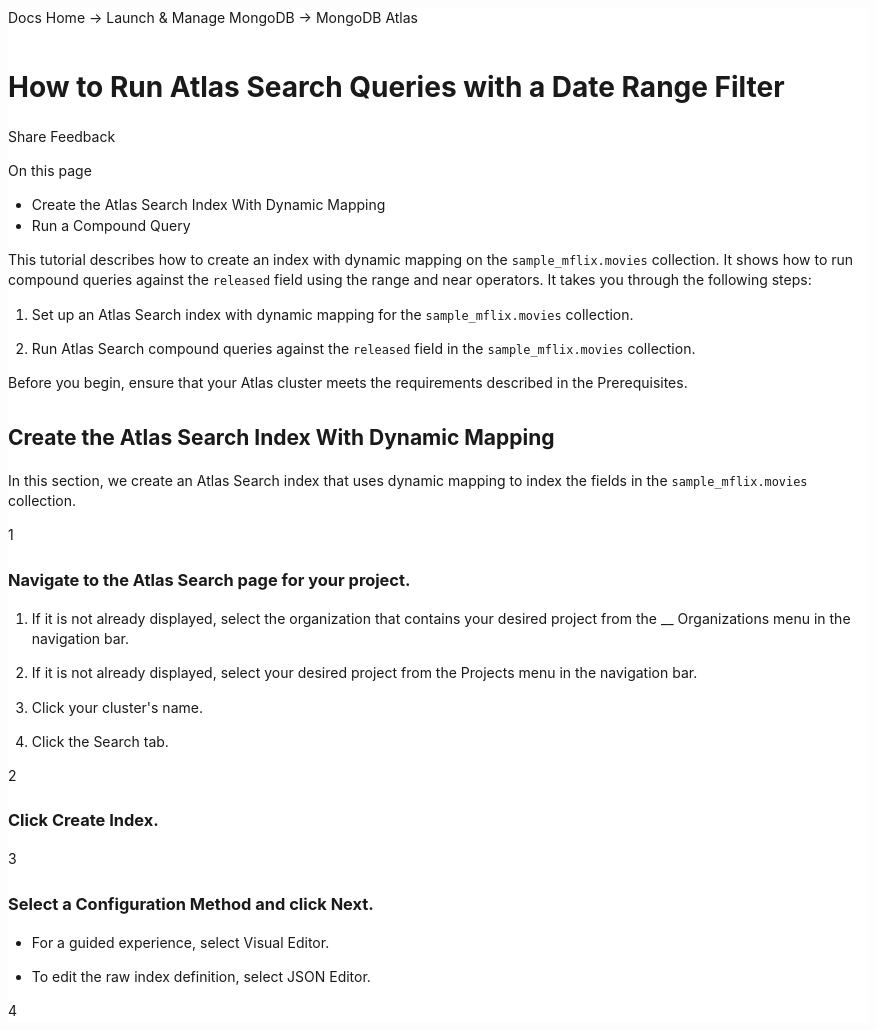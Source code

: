 Docs Home → Launch & Manage MongoDB → MongoDB Atlas

# How to Run Atlas Search Queries with a Date Range Filter

Share Feedback

On this page

  * Create the Atlas Search Index With Dynamic Mapping
  * Run a Compound Query

This tutorial describes how to create an index with dynamic mapping on the
`sample_mflix.movies` collection. It shows how to run compound queries against
the `released` field using the range and near operators. It takes you through
the following steps:

  1. Set up an Atlas Search index with dynamic mapping for the `sample_mflix.movies` collection.

  2. Run Atlas Search compound queries against the `released` field in the `sample_mflix.movies` collection.

Before you begin, ensure that your Atlas cluster meets the requirements
described in the Prerequisites.

## Create the Atlas Search Index With Dynamic Mapping

In this section, we create an Atlas Search index that uses dynamic mapping to
index the fields in the `sample_mflix.movies` collection.

1

### Navigate to the Atlas Search page for your project.

  1. If it is not already displayed, select the organization that contains your desired project from the __ Organizations menu in the navigation bar.

  2. If it is not already displayed, select your desired project from the Projects menu in the navigation bar.

  3. Click your cluster's name.

  4. Click the Search tab.

2

### Click Create Index.

3

### Select a Configuration Method and click Next.

  * For a guided experience, select Visual Editor.

  * To edit the raw index definition, select JSON Editor.

4
